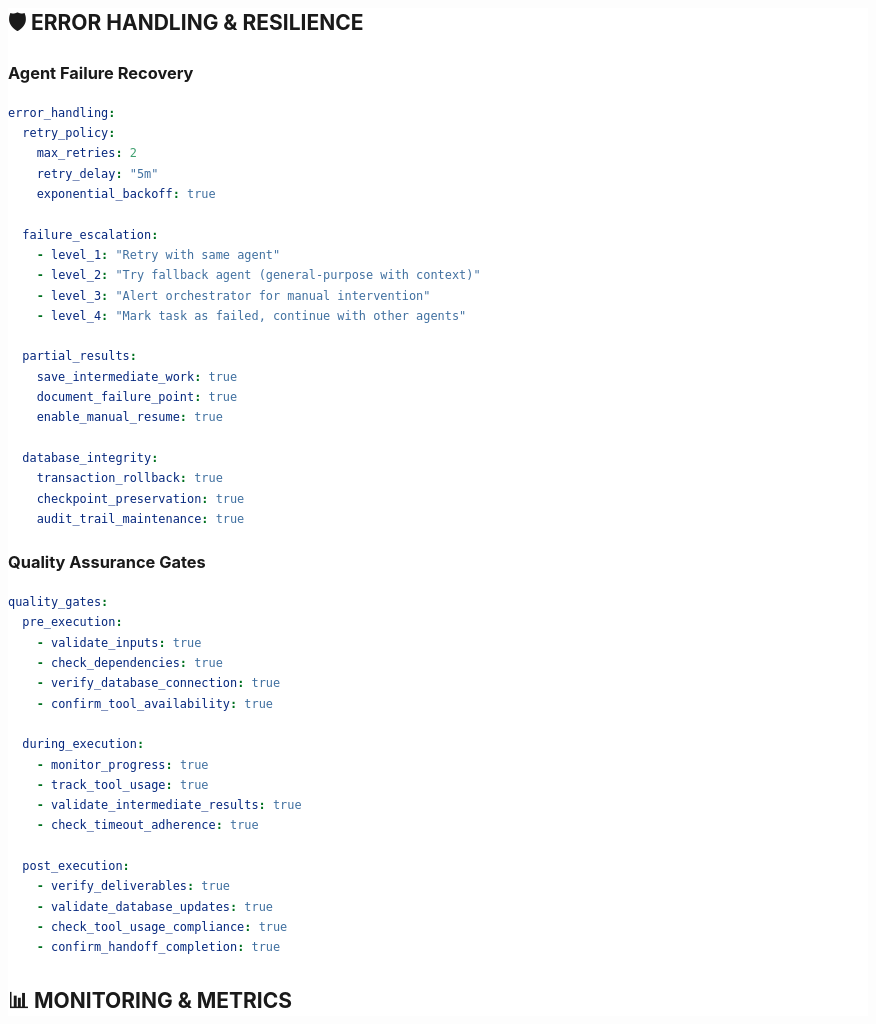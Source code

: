 ## 🛡️ ERROR HANDLING & RESILIENCE

### Agent Failure Recovery
```yaml
error_handling:
  retry_policy:
    max_retries: 2
    retry_delay: "5m"
    exponential_backoff: true

  failure_escalation:
    - level_1: "Retry with same agent"
    - level_2: "Try fallback agent (general-purpose with context)"
    - level_3: "Alert orchestrator for manual intervention"
    - level_4: "Mark task as failed, continue with other agents"

  partial_results:
    save_intermediate_work: true
    document_failure_point: true
    enable_manual_resume: true

  database_integrity:
    transaction_rollback: true
    checkpoint_preservation: true
    audit_trail_maintenance: true
```

### Quality Assurance Gates
```yaml
quality_gates:
  pre_execution:
    - validate_inputs: true
    - check_dependencies: true
    - verify_database_connection: true
    - confirm_tool_availability: true

  during_execution:
    - monitor_progress: true
    - track_tool_usage: true
    - validate_intermediate_results: true
    - check_timeout_adherence: true

  post_execution:
    - verify_deliverables: true
    - validate_database_updates: true
    - check_tool_usage_compliance: true
    - confirm_handoff_completion: true
```

## 📊 MONITORING & METRICS

